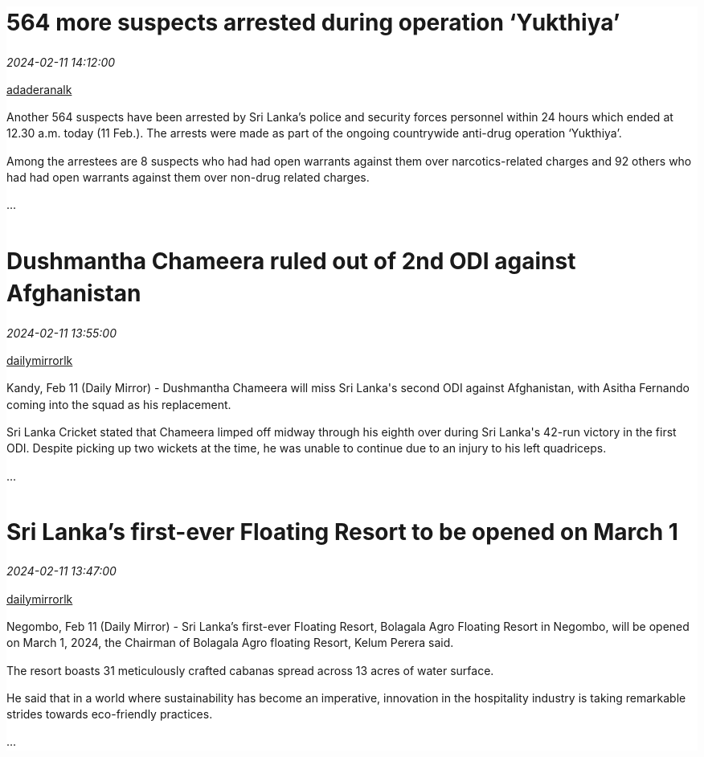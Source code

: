 

# 564 more suspects arrested during operation ‘Yukthiya’

*2024-02-11 14:12:00*

[adaderanalk](https://www.adaderana.lk/news/97182/564-more-suspects-arrested-during-operation-yukthiya)

Another 564 suspects have been arrested by Sri Lanka’s police and security forces personnel within 24 hours which ended at 12.30 a.m. today (11 Feb.). The arrests were made as part of the ongoing countrywide anti-drug operation ‘Yukthiya’.

Among the arrestees are 8 suspects who had had open warrants against them over narcotics-related charges and 92 others who had had open warrants against them over non-drug related charges.

...



# Dushmantha Chameera ruled out of 2nd ODI against Afghanistan

*2024-02-11 13:55:00*

[dailymirrorlk](https://www.dailymirror.lk/breaking-news/Dushmantha-Chameera-ruled-out-of-2nd-ODI-against-Afghanistan/108-276769)

Kandy, Feb 11 (Daily Mirror) - Dushmantha Chameera will miss Sri Lanka's second ODI against Afghanistan, with Asitha Fernando coming into the squad as his replacement.

Sri Lanka Cricket stated that Chameera limped off midway through his eighth over during Sri Lanka's 42-run victory in the first ODI. Despite picking up two wickets at the time, he was unable to continue due to an injury to his left quadriceps.

...



# Sri Lanka’s first-ever Floating Resort to be opened on March 1

*2024-02-11 13:47:00*

[dailymirrorlk](https://www.dailymirror.lk/breaking-news/Sri-Lankas-first-ever-Floating-Resort-to-be-opened-on-March-1/108-276768)

Negombo, Feb 11 (Daily Mirror) - Sri Lanka’s first-ever Floating Resort, Bolagala Agro Floating Resort in Negombo, will be opened on March 1, 2024, the Chairman of Bolagala Agro floating Resort, Kelum Perera said.

The resort boasts 31 meticulously crafted cabanas spread across 13 acres of water surface.

He said that in a world where sustainability has become an imperative, innovation in the hospitality industry is taking remarkable strides towards eco-friendly practices.

...
